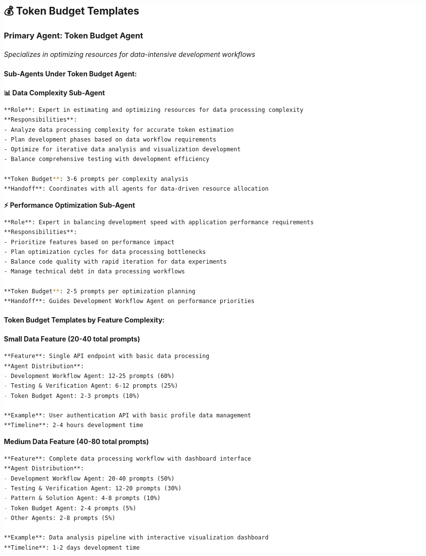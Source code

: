 ## 💰 Token Budget Templates

### Primary Agent: Token Budget Agent
*Specializes in optimizing resources for data-intensive development workflows*

#### Sub-Agents Under Token Budget Agent:

**📊 Data Complexity Sub-Agent**
```bash
**Role**: Expert in estimating and optimizing resources for data processing complexity
**Responsibilities**:
- Analyze data processing complexity for accurate token estimation
- Plan development phases based on data workflow requirements
- Optimize for iterative data analysis and visualization development
- Balance comprehensive testing with development efficiency

**Token Budget**: 3-6 prompts per complexity analysis
**Handoff**: Coordinates with all agents for data-driven resource allocation
```

**⚡ Performance Optimization Sub-Agent**
```bash
**Role**: Expert in balancing development speed with application performance requirements
**Responsibilities**:
- Prioritize features based on performance impact
- Plan optimization cycles for data processing bottlenecks
- Balance code quality with rapid iteration for data experiments
- Manage technical debt in data processing workflows

**Token Budget**: 2-5 prompts per optimization planning
**Handoff**: Guides Development Workflow Agent on performance priorities
```

#### Token Budget Templates by Feature Complexity:

**Small Data Feature (20-40 total prompts)**
```markdown
**Feature**: Single API endpoint with basic data processing
**Agent Distribution**:
- Development Workflow Agent: 12-25 prompts (60%)
- Testing & Verification Agent: 6-12 prompts (25%)
- Token Budget Agent: 2-3 prompts (10%)

**Example**: User authentication API with basic profile data management
**Timeline**: 2-4 hours development time
```

**Medium Data Feature (40-80 total prompts)**
```markdown
**Feature**: Complete data processing workflow with dashboard interface
**Agent Distribution**:
- Development Workflow Agent: 20-40 prompts (50%)
- Testing & Verification Agent: 12-20 prompts (30%)
- Pattern & Solution Agent: 4-8 prompts (10%)
- Token Budget Agent: 2-4 prompts (5%)
- Other Agents: 2-8 prompts (5%)

**Example**: Data analysis pipeline with interactive visualization dashboard
**Timeline**: 1-2 days development time
```
